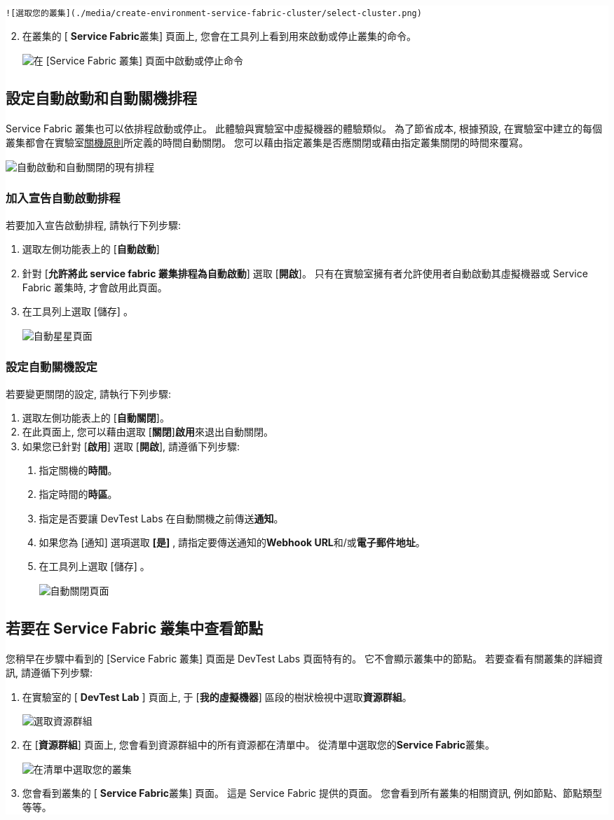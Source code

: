     ![選取您的叢集](./media/create-environment-service-fabric-cluster/select-cluster.png)

2. 在叢集的 [ **Service Fabric**叢集] 頁面上, 您會在工具列上看到用來啟動或停止叢集的命令。 

    ![在 [Service Fabric 叢集] 頁面中啟動或停止命令](./media/create-environment-service-fabric-cluster/start-stop-on-cluster-page.png)

## <a name="configure-auto-startup-and-auto-shutdown-schedule"></a>設定自動啟動和自動關機排程
Service Fabric 叢集也可以依排程啟動或停止。 此體驗與實驗室中虛擬機器的體驗類似。 為了節省成本, 根據預設, 在實驗室中建立的每個叢集都會在實驗室[關機原則](devtest-lab-set-lab-policy.md?#set-auto-shutdown-policy)所定義的時間自動關閉。 您可以藉由指定叢集是否應關閉或藉由指定叢集關閉的時間來覆寫。 

![自動啟動和自動關閉的現有排程](./media/create-environment-service-fabric-cluster/existing-schedules.png)

### <a name="opt-in-to-the-auto-start-schedule"></a>加入宣告自動啟動排程
若要加入宣告啟動排程, 請執行下列步驟:

1. 選取左側功能表上的 [**自動啟動**]
2. 針對 [**允許將此 service fabric 叢集排程為自動啟動**] 選取 [**開啟**]。 只有在實驗室擁有者允許使用者自動啟動其虛擬機器或 Service Fabric 叢集時, 才會啟用此頁面。
3. 在工具列上選取 [儲存]  。 

    ![自動星星頁面](./media/create-environment-service-fabric-cluster/set-auto-start-settings.png)

### <a name="configure-auto-shutdown-settings"></a>設定自動關機設定 
若要變更關閉的設定, 請執行下列步驟:

1. 選取左側功能表上的 [**自動關閉**]。 
2. 在此頁面上, 您可以藉由選取 [**關閉**]**啟用**來退出自動關閉。 
3. 如果您已針對 [**啟用**] 選取 [**開啟**], 請遵循下列步驟:
    1. 指定關機的**時間**。
    2. 指定時間的**時區**。 
    3. 指定是否要讓 DevTest Labs 在自動關機之前傳送**通知**。 
    4. 如果您為 [通知] 選項選取 **[是]** , 請指定要傳送通知的**Webhook URL**和/或**電子郵件地址**。 
    5. 在工具列上選取 [儲存]  。

        ![自動關閉頁面](./media/create-environment-service-fabric-cluster/auto-shutdown-settings.png)

## <a name="to-view-nodes-in-the-service-fabric-cluster"></a>若要在 Service Fabric 叢集中查看節點
您稍早在步驟中看到的 [Service Fabric 叢集] 頁面是 DevTest Labs 頁面特有的。 它不會顯示叢集中的節點。 若要查看有關叢集的詳細資訊, 請遵循下列步驟:

1. 在實驗室的 [ **DevTest Lab** ] 頁面上, 于 [**我的虛擬機器**] 區段的樹狀檢視中選取**資源群組**。

    ![選取資源群組](./media/create-environment-service-fabric-cluster/select-resource-group.png)
2. 在 [**資源群組**] 頁面上, 您會看到資源群組中的所有資源都在清單中。 從清單中選取您的**Service Fabric**叢集。 

    ![在清單中選取您的叢集](./media/create-environment-service-fabric-cluster/select-cluster-resource-group-page.png)
3. 您會看到叢集的 [ **Service Fabric**叢集] 頁面。 這是 Service Fabric 提供的頁面。 您會看到所有叢集的相關資訊, 例如節點、節點類型等等。
